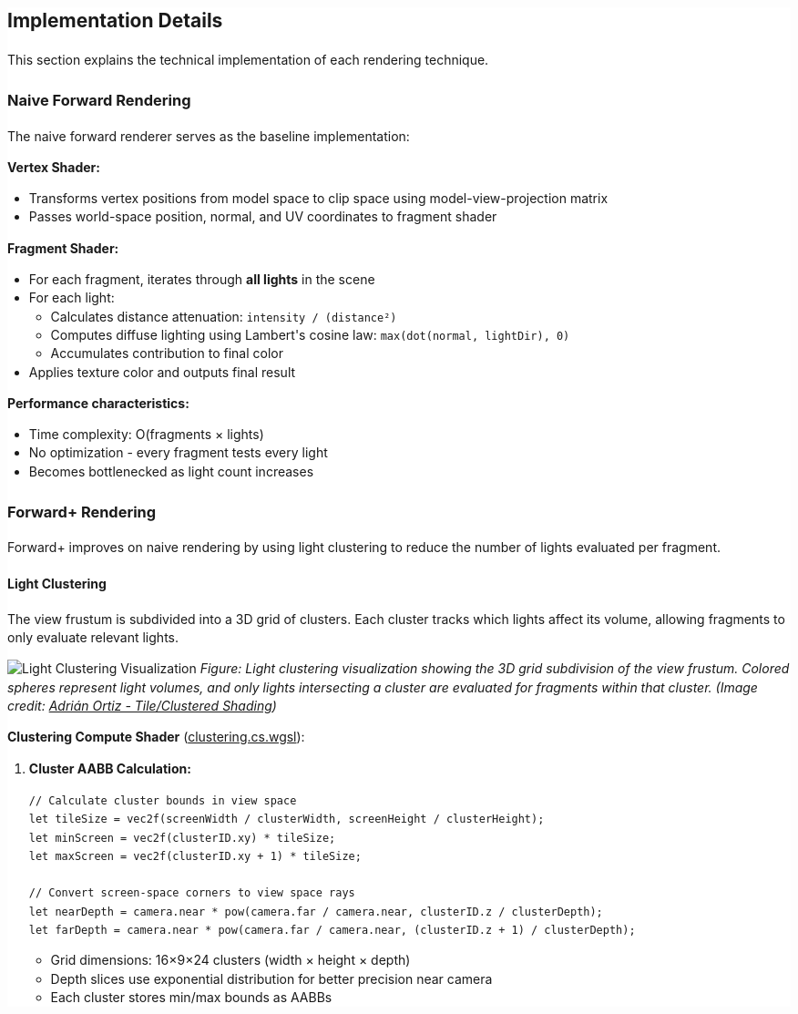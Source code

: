 ## Implementation Details

This section explains the technical implementation of each rendering technique.

### Naive Forward Rendering

The naive forward renderer serves as the baseline implementation:

**Vertex Shader:**
- Transforms vertex positions from model space to clip space using model-view-projection matrix
- Passes world-space position, normal, and UV coordinates to fragment shader

**Fragment Shader:**
- For each fragment, iterates through **all lights** in the scene
- For each light:
  - Calculates distance attenuation: `intensity / (distance²)`
  - Computes diffuse lighting using Lambert's cosine law: `max(dot(normal, lightDir), 0)`
  - Accumulates contribution to final color
- Applies texture color and outputs final result

**Performance characteristics:**
- Time complexity: O(fragments × lights)
- No optimization - every fragment tests every light
- Becomes bottlenecked as light count increases

### Forward+ Rendering

Forward+ improves on naive rendering by using light clustering to reduce the number of lights evaluated per fragment.

#### Light Clustering

The view frustum is subdivided into a 3D grid of clusters. Each cluster tracks which lights affect its volume, allowing fragments to only evaluate relevant lights.

![Light Clustering Visualization](img/clustering-eg.png)
*Figure: Light clustering visualization showing the 3D grid subdivision of the view frustum. Colored spheres represent light volumes, and only lights intersecting a cluster are evaluated for fragments within that cluster. (Image credit: [Adrián Ortiz - Tile/Clustered Shading](https://www.aortiz.me/2018/12/21/CG.html#tiled-shading--forward))*

**Clustering Compute Shader** ([clustering.cs.wgsl](src/shaders/clustering.cs.wgsl)):

1. **Cluster AABB Calculation:**
   ```wgsl
   // Calculate cluster bounds in view space
   let tileSize = vec2f(screenWidth / clusterWidth, screenHeight / clusterHeight);
   let minScreen = vec2f(clusterID.xy) * tileSize;
   let maxScreen = vec2f(clusterID.xy + 1) * tileSize;

   // Convert screen-space corners to view space rays
   let nearDepth = camera.near * pow(camera.far / camera.near, clusterID.z / clusterDepth);
   let farDepth = camera.near * pow(camera.far / camera.near, (clusterID.z + 1) / clusterDepth);
   ```
   - Grid dimensions: 16×9×24 clusters (width × height × depth)
   - Depth slices use exponential distribution for better precision near camera
   - Each cluster stores min/max bounds as AABBs

